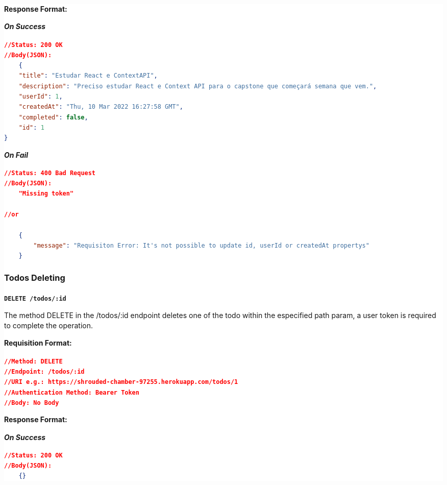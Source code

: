 **Response Format:**

**_On Success_**

```JSON
//Status: 200 OK
//Body(JSON):
    {
	"title": "Estudar React e ContextAPI",
	"description": "Preciso estudar React e Context API para o capstone que começará semana que vem.",
	"userId": 1,
	"createdAt": "Thu, 10 Mar 2022 16:27:58 GMT",
	"completed": false,
	"id": 1
}
```

**_On Fail_**

```JSON
//Status: 400 Bad Request
//Body(JSON):
    "Missing token"

//or

    {
        "message": "Requisiton Error: It's not possible to update id, userId or createdAt propertys"
    }

```

### Todos Deleting

**`DELETE /todos/:id`**

The method DELETE in the /todos/:id endpoint deletes one of the todo within the especified path param, a user token is required to complete the operation.

**Requisition Format:**

```JSON
//Method: DELETE
//Endpoint: /todos/:id
//URI e.g.: https://shrouded-chamber-97255.herokuapp.com/todos/1
//Authentication Method: Bearer Token
//Body: No Body
```

**Response Format:**

**_On Success_**

```JSON
//Status: 200 OK
//Body(JSON):
    {}
```

